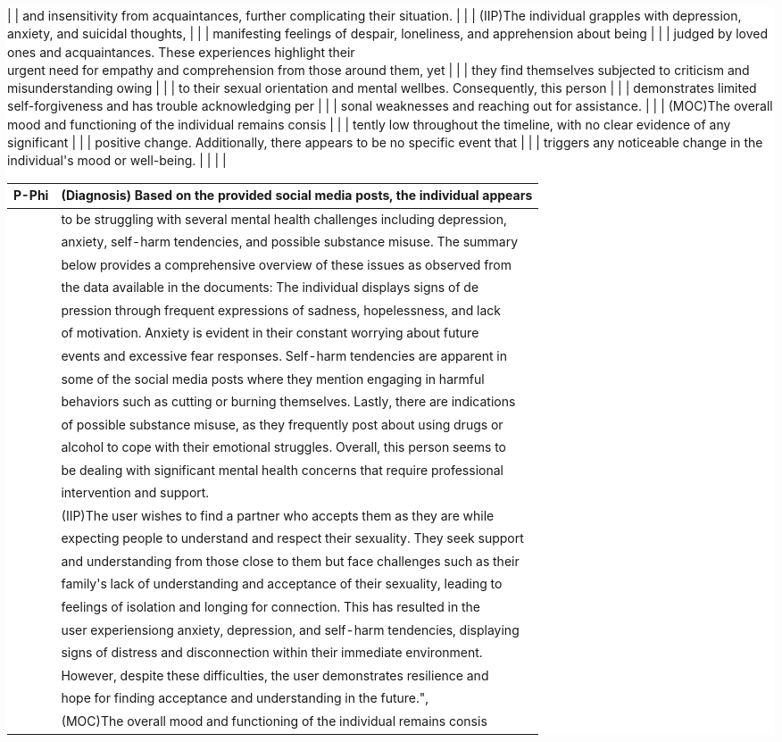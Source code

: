 |       | and insensitivity from acquaintances, further complicating their situation.                                                                        |
|       | (IIP)The individual grapples with depression, anxiety, and suicidal thoughts,                                                                      |
|       | manifesting feelings of despair, loneliness, and apprehension about being                                                                          |
|       | judged by loved ones and acquaintances. These experiences highlight their<br>urgent need for empathy and comprehension from those around them, yet |
|       | they find themselves subjected to criticism and misunderstanding owing                                                                             |
|       | to their sexual orientation and mental wellbes. Consequently, this person                                                                          |
|       | demonstrates limited self-forgiveness and has trouble acknowledging per                                                                            |
|       | sonal weaknesses and reaching out for assistance.                                                                                                  |
|       | (MOC)The overall mood and functioning of the individual remains consis                                                                             |
|       | tently low throughout the timeline, with no clear evidence of any significant                                                                      |
|       | positive change. Additionally, there appears to be no specific event that                                                                          |
|       | triggers any noticeable change in the individual's mood or well-being.                                                                             |
|       |                                                                                                                                                    |

| P-Phi | (Diagnosis) Based on the provided social media posts, the individual appears   |
|-------|--------------------------------------------------------------------------------|
|       | to be struggling with several mental health challenges including depression,   |
|       | anxiety, self-harm tendencies, and possible substance misuse. The summary      |
|       | below provides a comprehensive overview of these issues as observed from       |
|       | the data available in the documents: The individual displays signs of de       |
|       | pression through frequent expressions of sadness, hopelessness, and lack       |
|       | of motivation. Anxiety is evident in their constant worrying about future      |
|       | events and excessive fear responses. Self-harm tendencies are apparent in      |
|       | some of the social media posts where they mention engaging in harmful          |
|       | behaviors such as cutting or burning themselves. Lastly, there are indications |
|       | of possible substance misuse, as they frequently post about using drugs or     |
|       | alcohol to cope with their emotional struggles. Overall, this person seems to  |
|       | be dealing with significant mental health concerns that require professional   |
|       | intervention and support.                                                      |
|       | (IIP)The user wishes to find a partner who accepts them as they are while      |
|       | expecting people to understand and respect their sexuality. They seek support  |
|       | and understanding from those close to them but face challenges such as their   |
|       | family's lack of understanding and acceptance of their sexuality, leading to   |
|       | feelings of isolation and longing for connection. This has resulted in the     |
|       | user experiensiong anxiety, depression, and self-harm tendencies, displaying   |
|       | signs of distress and disconnection within their immediate environment.        |
|       | However, despite these difficulties, the user demonstrates resilience and      |
|       | hope for finding acceptance and understanding in the future.",                 |
|       | (MOC)The overall mood and functioning of the individual remains consis         |
